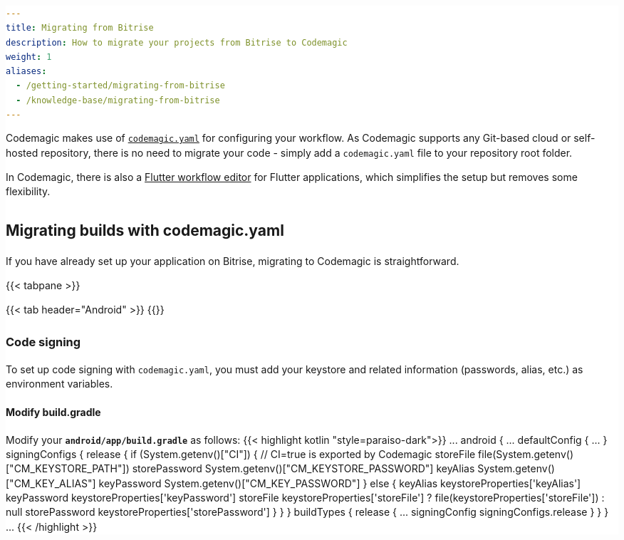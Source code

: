 ```yaml
---
title: Migrating from Bitrise
description: How to migrate your projects from Bitrise to Codemagic
weight: 1
aliases:
  - /getting-started/migrating-from-bitrise
  - /knowledge-base/migrating-from-bitrise
---
```


Codemagic makes use of [`codemagic.yaml`](../yaml/yaml-getting-started/) for configuring your workflow. As Codemagic supports any Git-based cloud or self-hosted repository, there is no need to migrate your code - simply add a `codemagic.yaml` file to your repository root folder.

In Codemagic, there is also a [Flutter workflow editor](../flutter-configuration/flutter-projects/) for Flutter applications, which simplifies the setup but removes some flexibility.


## Migrating builds with codemagic.yaml

If you have already set up your application on Bitrise, migrating to Codemagic is straightforward.



{{< tabpane >}}

{{< tab header="Android" >}}
{{<markdown>}}

### Code signing

To set up code signing with `codemagic.yaml`, you must add your keystore and related information (passwords, alias, etc.) as environment variables.

#### Modify build.gradle

Modify your **`android/app/build.gradle`** as follows:
{{< highlight kotlin "style=paraiso-dark">}}
...
  android {
      ...
      defaultConfig { ... }
      signingConfigs {
          release {
              if (System.getenv()["CI"]) { // CI=true is exported by Codemagic
                  storeFile file(System.getenv()["CM_KEYSTORE_PATH"])
                  storePassword System.getenv()["CM_KEYSTORE_PASSWORD"]
                  keyAlias System.getenv()["CM_KEY_ALIAS"]
                  keyPassword System.getenv()["CM_KEY_PASSWORD"]
              } else {
                  keyAlias keystoreProperties['keyAlias']
                  keyPassword keystoreProperties['keyPassword']
                  storeFile keystoreProperties['storeFile'] ? file(keystoreProperties['storeFile']) : null
                  storePassword keystoreProperties['storePassword']
              }
          }
      }
      buildTypes {
          release {
              ...
              signingConfig signingConfigs.release
          }
      }
  }
  ...
{{< /highlight >}}